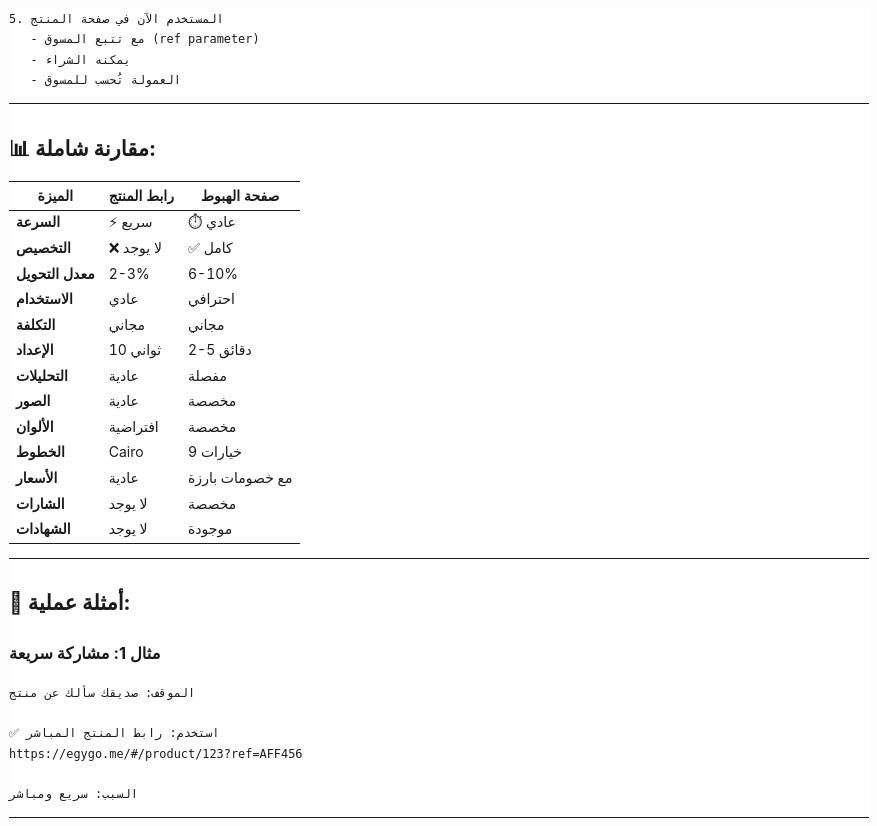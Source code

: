 ```
5. المستخدم الآن في صفحة المنتج
   - مع تتبع المسوق (ref parameter)
   - يمكنه الشراء
   - العمولة تُحسب للمسوق
```

---

## 📊 **مقارنة شاملة:**

| الميزة | رابط المنتج | صفحة الهبوط |
|--------|-------------|-------------|
| **السرعة** | ⚡ سريع | ⏱️ عادي |
| **التخصيص** | ❌ لا يوجد | ✅ كامل |
| **معدل التحويل** | 2-3% | 6-10% |
| **الاستخدام** | عادي | احترافي |
| **التكلفة** | مجاني | مجاني |
| **الإعداد** | 10 ثواني | 2-5 دقائق |
| **التحليلات** | عادية | مفصلة |
| **الصور** | عادية | مخصصة |
| **الألوان** | افتراضية | مخصصة |
| **الخطوط** | Cairo | 9 خيارات |
| **الأسعار** | عادية | مع خصومات بارزة |
| **الشارات** | لا يوجد | مخصصة |
| **الشهادات** | لا يوجد | موجودة |

---

## 🎨 **أمثلة عملية:**

### **مثال 1: مشاركة سريعة**

```
الموقف: صديقك سألك عن منتج

✅ استخدم: رابط المنتج المباشر
https://egygo.me/#/product/123?ref=AFF456

السبب: سريع ومباشر
```

---
